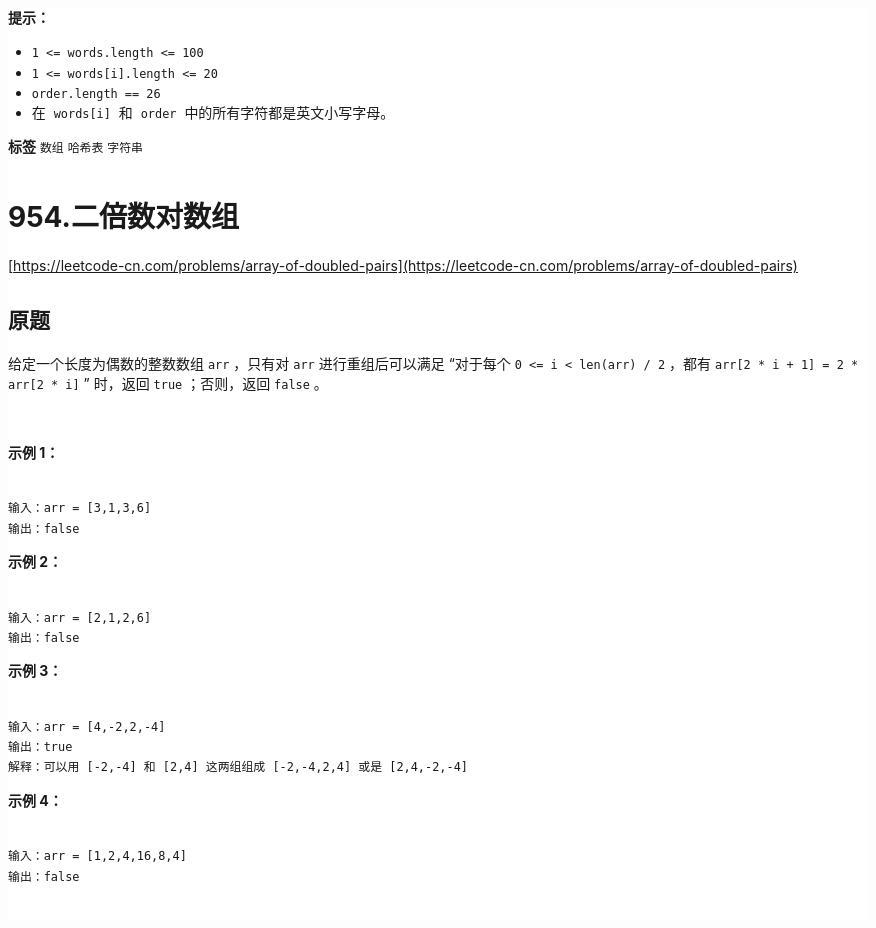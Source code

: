 
 **提示：** 
-  `1 <= words.length <= 100` 
-  `1 <= words[i].length <= 20` 
-  `order.length == 26` 
- 在  `words[i]`  和  `order`  中的所有字符都是英文小写字母。
 
**标签**
`数组` `哈希表` `字符串` 


## 
```python

```
>
# 954.二倍数对数组
[https://leetcode-cn.com/problems/array-of-doubled-pairs](https://leetcode-cn.com/problems/array-of-doubled-pairs) 
## 原题
给定一个长度为偶数的整数数组 `arr` ，只有对 `arr` 进行重组后可以满足 “对于每个 `0 <= i < len(arr) / 2` ，都有 `arr[2 * i + 1] = 2 * arr[2 * i]` ” 时，返回 `true` ；否则，返回 `false` 。

 

 **示例 1：** 

```

输入：arr = [3,1,3,6]
输出：false

```
 **示例 2：** 

```

输入：arr = [2,1,2,6]
输出：false

```
 **示例 3：** 

```

输入：arr = [4,-2,2,-4]
输出：true
解释：可以用 [-2,-4] 和 [2,4] 这两组组成 [-2,-4,2,4] 或是 [2,4,-2,-4]

```
 **示例 4：** 

```

输入：arr = [1,2,4,16,8,4]
输出：false

```
 
